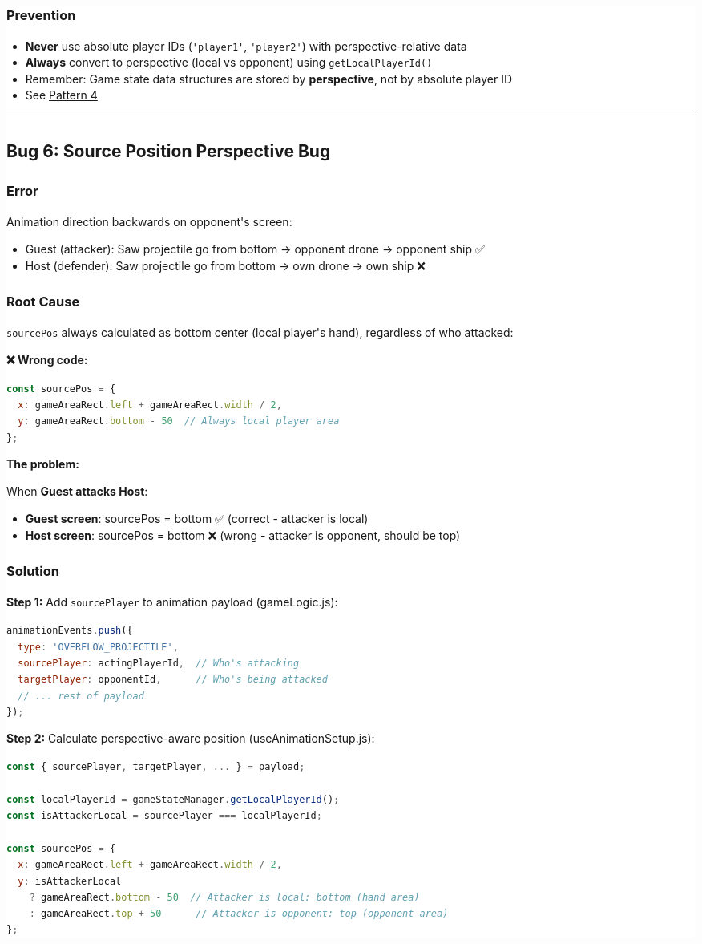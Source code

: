 ### Prevention
- **Never** use absolute player IDs (`'player1'`, `'player2'`) with perspective-relative data
- **Always** convert to perspective (local vs opponent) using `getLocalPlayerId()`
- Remember: Game state data structures are stored by **perspective**, not by absolute player ID
- See [Pattern 4](#pattern-4-perspective-relative-data-access)

---

## Bug 6: Source Position Perspective Bug

### Error
Animation direction backwards on opponent's screen:
- Guest (attacker): Saw projectile go from bottom → opponent drone → opponent ship ✅
- Host (defender): Saw projectile go from bottom → own drone → own ship ❌

### Root Cause
`sourcePos` always calculated as bottom center (local player's hand), regardless of who attacked:

**❌ Wrong code:**
```javascript
const sourcePos = {
  x: gameAreaRect.left + gameAreaRect.width / 2,
  y: gameAreaRect.bottom - 50  // Always local player area
};
```

**The problem:**

When **Guest attacks Host**:
- **Guest screen**: sourcePos = bottom ✅ (correct - attacker is local)
- **Host screen**: sourcePos = bottom ❌ (wrong - attacker is opponent, should be top)

### Solution

**Step 1:** Add `sourcePlayer` to animation payload (gameLogic.js):
```javascript
animationEvents.push({
  type: 'OVERFLOW_PROJECTILE',
  sourcePlayer: actingPlayerId,  // Who's attacking
  targetPlayer: opponentId,      // Who's being attacked
  // ... rest of payload
});
```

**Step 2:** Calculate perspective-aware position (useAnimationSetup.js):
```javascript
const { sourcePlayer, targetPlayer, ... } = payload;

const localPlayerId = gameStateManager.getLocalPlayerId();
const isAttackerLocal = sourcePlayer === localPlayerId;

const sourcePos = {
  x: gameAreaRect.left + gameAreaRect.width / 2,
  y: isAttackerLocal
    ? gameAreaRect.bottom - 50  // Attacker is local: bottom (hand area)
    : gameAreaRect.top + 50      // Attacker is opponent: top (opponent area)
};
```
